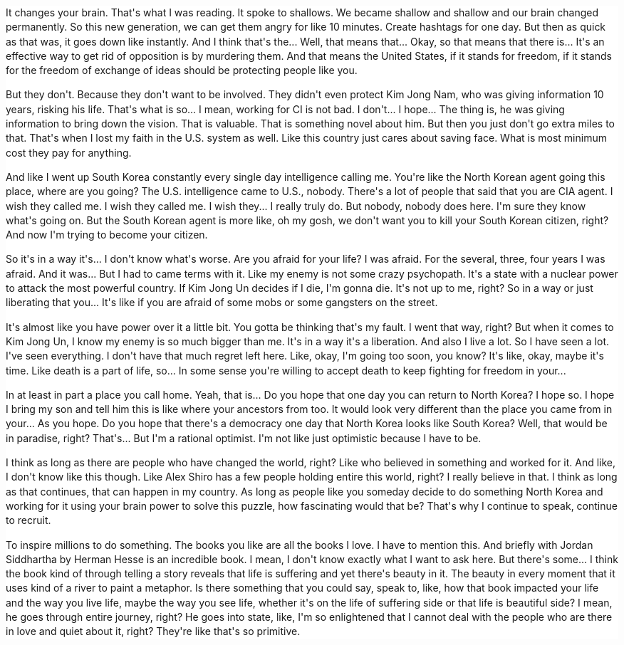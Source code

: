 It changes your brain. That's what I was reading. It spoke to shallows. We became shallow and shallow and our brain changed permanently. So this new generation, we can get them angry for like 10 minutes. Create hashtags for one day. But then as quick as that was, it goes down like instantly. And I think that's the... Well, that means that... Okay, so that means that there is... It's an effective way to get rid of opposition is by murdering them. And that means the United States, if it stands for freedom, if it stands for the freedom of exchange of ideas should be protecting people like you.

But they don't. Because they don't want to be involved. They didn't even protect Kim Jong Nam, who was giving information 10 years, risking his life. That's what is so... I mean, working for CI is not bad. I don't... I hope... The thing is, he was giving information to bring down the vision. That is valuable. That is something novel about him. But then you just don't go extra miles to that. That's when I lost my faith in the U.S. system as well. Like this country just cares about saving face. What is most minimum cost they pay for anything.

And like I went up South Korea constantly every single day intelligence calling me. You're like the North Korean agent going this place, where are you going? The U.S. intelligence came to U.S., nobody. There's a lot of people that said that you are CIA agent. I wish they called me. I wish they called me. I wish they... I really truly do. But nobody, nobody does here. I'm sure they know what's going on. But the South Korean agent is more like, oh my gosh, we don't want you to kill your South Korean citizen, right? And now I'm trying to become your citizen.

So it's in a way it's... I don't know what's worse. Are you afraid for your life? I was afraid. For the several, three, four years I was afraid. And it was... But I had to came terms with it. Like my enemy is not some crazy psychopath. It's a state with a nuclear power to attack the most powerful country. If Kim Jong Un decides if I die, I'm gonna die. It's not up to me, right? So in a way or just liberating that you... It's like if you are afraid of some mobs or some gangsters on the street.

It's almost like you have power over it a little bit. You gotta be thinking that's my fault. I went that way, right? But when it comes to Kim Jong Un, I know my enemy is so much bigger than me. It's in a way it's a liberation. And also I live a lot. So I have seen a lot. I've seen everything. I don't have that much regret left here. Like, okay, I'm going too soon, you know? It's like, okay, maybe it's time. Like death is a part of life, so... In some sense you're willing to accept death to keep fighting for freedom in your...

In at least in part a place you call home. Yeah, that is... Do you hope that one day you can return to North Korea? I hope so. I hope I bring my son and tell him this is like where your ancestors from too. It would look very different than the place you came from in your... As you hope. Do you hope that there's a democracy one day that North Korea looks like South Korea? Well, that would be in paradise, right? That's... But I'm a rational optimist. I'm not like just optimistic because I have to be.

I think as long as there are people who have changed the world, right? Like who believed in something and worked for it. And like, I don't know like this though. Like Alex Shiro has a few people holding entire this world, right? I really believe in that. I think as long as that continues, that can happen in my country. As long as people like you someday decide to do something North Korea and working for it using your brain power to solve this puzzle, how fascinating would that be? That's why I continue to speak, continue to recruit.

To inspire millions to do something. The books you like are all the books I love. I have to mention this. And briefly with Jordan Siddhartha by Herman Hesse is an incredible book. I mean, I don't know exactly what I want to ask here. But there's some... I think the book kind of through telling a story reveals that life is suffering and yet there's beauty in it. The beauty in every moment that it uses kind of a river to paint a metaphor. Is there something that you could say, speak to, like, how that book impacted your life and the way you live life, maybe the way you see life, whether it's on the life of suffering side or that life is beautiful side? I mean, he goes through entire journey, right? He goes into state, like, I'm so enlightened that I cannot deal with the people who are there in love and quiet about it, right? They're like that's so primitive.
